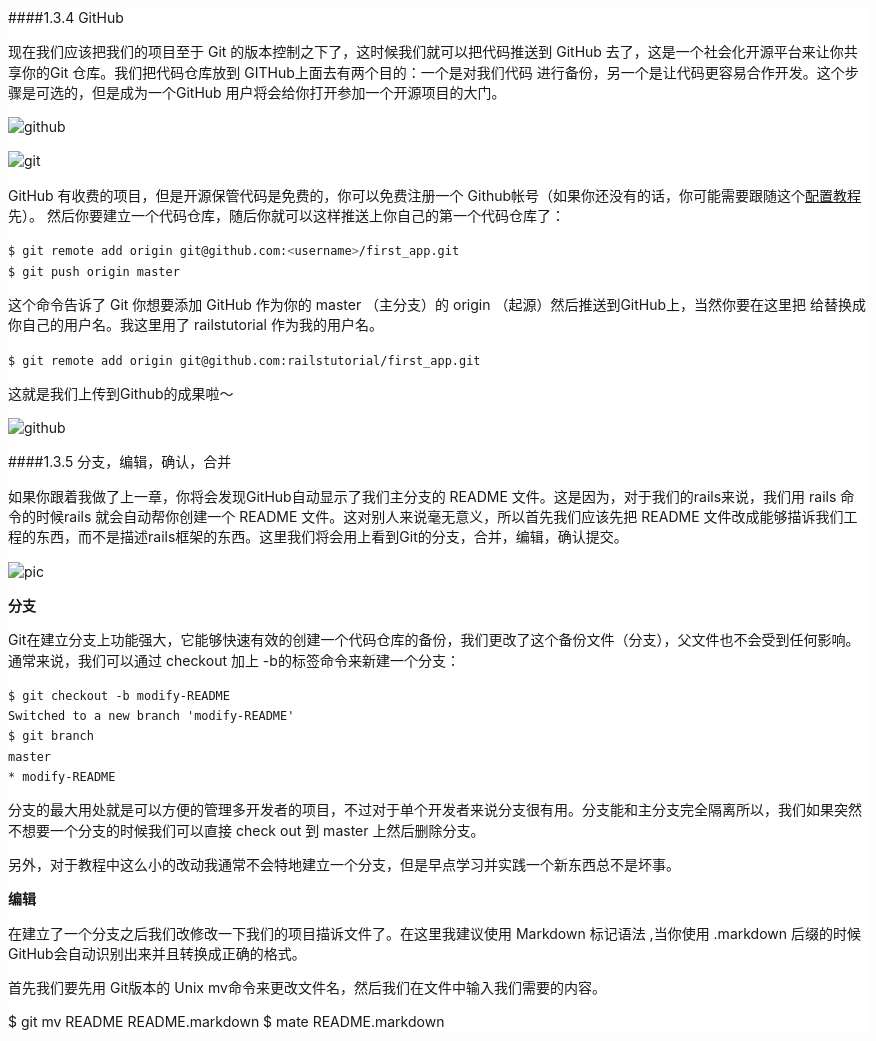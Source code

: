 ####1.3.4 GitHub

现在我们应该把我们的项目至于 Git 的版本控制之下了，这时候我们就可以把代码推送到 GitHub 去了，这是一个社会化开源平台来让你共享你的Git 仓库。我们把代码仓库放到 GITHub上面去有两个目的：一个是对我们代码 进行备份，另一个是让代码更容易合作开发。这个步骤是可选的，但是成为一个GitHub 用户将会给你打开参加一个开源项目的大门。

![github](http://ruby.railstutorial.org/images/figures/github_first_page.png)


![git](http://ruby.railstutorial.org/images/figures/create_first_repository.png)

GitHub 有收费的项目，但是开源保管代码是免费的，你可以免费注册一个 Github帐号（如果你还没有的话，你可能需要跟随这个[配置教程](http://help.github.com/key-setup-redirect) 先）。 然后你要建立一个代码仓库，随后你就可以这样推送上你自己的第一个代码仓库了：

``` bash
$ git remote add origin git@github.com:<username>/first_app.git
$ git push origin master
``` 

这个命令告诉了 Git 你想要添加 GitHub 作为你的 master （主分支）的 origin （起源）然后推送到GitHub上，当然你要在这里把 给替换成你自己的用户名。我这里用了 railstutorial 作为我的用户名。

	$ git remote add origin git@github.com:railstutorial/first_app.git

这就是我们上传到Github的成果啦～

![github](http://ruby.railstutorial.org/images/figures/github_repository_page.png)

####1.3.5 分支，编辑，确认，合并

如果你跟着我做了上一章，你将会发现GitHub自动显示了我们主分支的 README 文件。这是因为，对于我们的rails来说，我们用 rails 命令的时候rails 就会自动帮你创建一个 README 文件。这对别人来说毫无意义，所以首先我们应该先把 README 文件改成能够描诉我们工程的东西，而不是描述rails框架的东西。这里我们将会用上看到Git的分支，合并，编辑，确认提交。

![pic](http://ruby.railstutorial.org/images/figures/rails_readme.png)

**分支**

Git在建立分支上功能强大，它能够快速有效的创建一个代码仓库的备份，我们更改了这个备份文件（分支），父文件也不会受到任何影响。通常来说，我们可以通过 checkout 加上 -b的标签命令来新建一个分支：

	$ git checkout -b modify-README
	Switched to a new branch 'modify-README'
	$ git branch
	master
	* modify-README

分支的最大用处就是可以方便的管理多开发者的项目，不过对于单个开发者来说分支很有用。分支能和主分支完全隔离所以，我们如果突然不想要一个分支的时候我们可以直接 check out 到 master 上然后删除分支。

另外，对于教程中这么小的改动我通常不会特地建立一个分支，但是早点学习并实践一个新东西总不是坏事。

**编辑**

在建立了一个分支之后我们改修改一下我们的项目描诉文件了。在这里我建议使用 Markdown 标记语法 ,当你使用 .markdown 后缀的时候GitHub会自动识别出来并且转换成正确的格式。

首先我们要先用 Git版本的 Unix mv命令来更改文件名，然后我们在文件中输入我们需要的内容。

$ git mv README README.markdown
$ mate README.markdown
